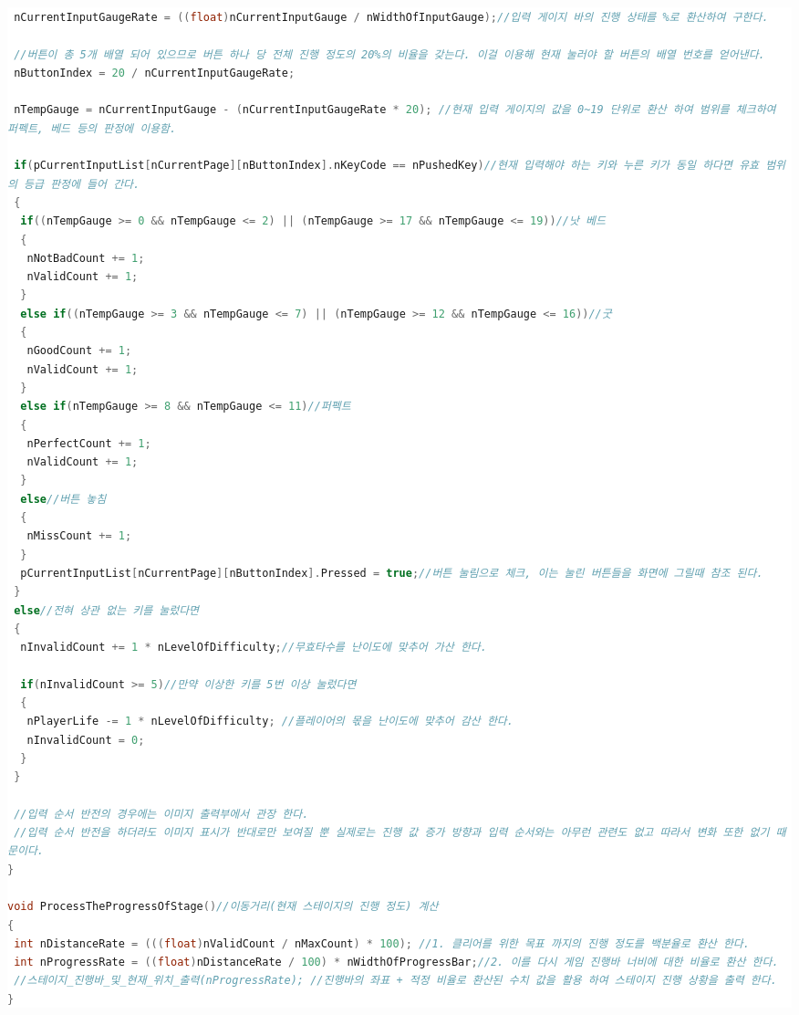 ```c
 nCurrentInputGaugeRate = ((float)nCurrentInputGauge / nWidthOfInputGauge);//입력 게이지 바의 진행 상태를 %로 환산하여 구한다.

 //버튼이 총 5개 배열 되어 있으므로 버튼 하나 당 전체 진행 정도의 20%의 비율을 갖는다. 이걸 이용해 현재 눌러야 할 버튼의 배열 번호를 얻어낸다.
 nButtonIndex = 20 / nCurrentInputGaugeRate; 
 
 nTempGauge = nCurrentInputGauge - (nCurrentInputGaugeRate * 20); //현재 입력 게이지의 값을 0~19 단위로 환산 하여 범위를 체크하여 퍼펙트, 베드 등의 판정에 이용함.

 if(pCurrentInputList[nCurrentPage][nButtonIndex].nKeyCode == nPushedKey)//현재 입력해야 하는 키와 누른 키가 동일 하다면 유효 범위의 등급 판정에 들어 간다.
 {
  if((nTempGauge >= 0 && nTempGauge <= 2) || (nTempGauge >= 17 && nTempGauge <= 19))//낫 베드
  {
   nNotBadCount += 1;
   nValidCount += 1;
  }
  else if((nTempGauge >= 3 && nTempGauge <= 7) || (nTempGauge >= 12 && nTempGauge <= 16))//굿
  {
   nGoodCount += 1;
   nValidCount += 1; 
  }
  else if(nTempGauge >= 8 && nTempGauge <= 11)//퍼펙트
  {
   nPerfectCount += 1;
   nValidCount += 1;
  }
  else//버튼 놓침
  {
   nMissCount += 1;
  }
  pCurrentInputList[nCurrentPage][nButtonIndex].Pressed = true;//버튼 눌림으로 체크, 이는 눌린 버튼들을 화면에 그릴때 참조 된다.
 }
 else//전혀 상관 없는 키를 눌렀다면
 {
  nInvalidCount += 1 * nLevelOfDifficulty;//무효타수를 난이도에 맞추어 가산 한다.

  if(nInvalidCount >= 5)//만약 이상한 키를 5번 이상 눌렀다면
  {
   nPlayerLife -= 1 * nLevelOfDifficulty; //플레이어의 몫을 난이도에 맞추어 감산 한다.
   nInvalidCount = 0;
  }
 }

 //입력 순서 반전의 경우에는 이미지 출력부에서 관장 한다.
 //입력 순서 반전을 하더라도 이미지 표시가 반대로만 보여질 뿐 실제로는 진행 값 증가 방향과 입력 순서와는 아무런 관련도 없고 따라서 변화 또한 없기 때문이다.
}

void ProcessTheProgressOfStage()//이동거리(현재 스테이지의 진행 정도) 계산
{
 int nDistanceRate = (((float)nValidCount / nMaxCount) * 100); //1. 클리어를 위한 목표 까지의 진행 정도를 백분율로 환산 한다.
 int nProgressRate = ((float)nDistanceRate / 100) * nWidthOfProgressBar;//2. 이를 다시 게임 진행바 너비에 대한 비율로 환산 한다.
 //스테이지_진행바_및_현재_위치_출력(nProgressRate); //진행바의 좌표 + 적정 비율로 환산된 수치 값을 활용 하여 스테이지 진행 상황을 출력 한다.
}
```